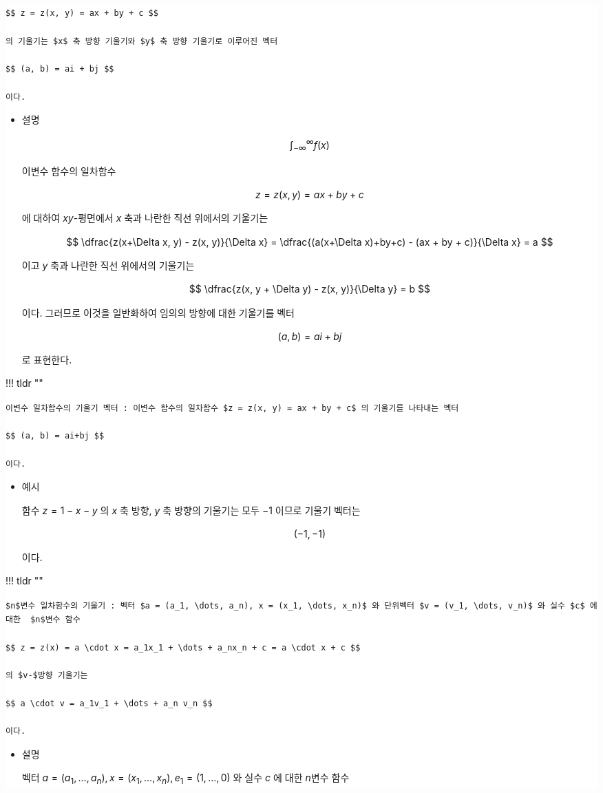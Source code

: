     $$ z = z(x, y) = ax + by + c $$
    
    의 기울기는 $x$ 축 방향 기울기와 $y$ 축 방향 기울기로 이루어진 벡터
    
    $$ (a, b) = ai + bj $$
    
    이다.

- 설명 

    $$ \int_{-\infty }^{\infty }f(x)
    $$

    이변수 함수의 일차함수 

    $$ z = z(x, y) = ax + by + c $$
    
    에 대하여 $xy$-평면에서 $x$ 축과 나란한 직선 위에서의 기울기는 

    $$ \dfrac{z(x+\Delta x, y) - z(x, y)}{\Delta x} = \dfrac{(a(x+\Delta x)+by+c) - (ax + by + c)}{\Delta x} = a $$

    이고 $y$ 축과 나란한 직선 위에서의 기울기는

    $$ \dfrac{z(x, y + \Delta y) - z(x, y)}{\Delta y} = b $$

    이다. 그러므로 이것을 일반화하여 임의의 방향에 대한 기울기를 벡터

    $$ (a, b) = ai+bj $$

    로 표현한다.

!!! tldr ""

    이변수 일차함수의 기울기 벡터 : 이변수 함수의 일차함수 $z = z(x, y) = ax + by + c$ 의 기울기를 나타내는 벡터
    
    $$ (a, b) = ai+bj $$
    
    이다.

- 예시 

    함수 $z = 1 - x - y$ 의 $x$ 축 방향, $y$ 축 방향의 기울기는 모두 $-1$ 이므로 기울기 벡터는

    $$ (-1, -1) $$

    이다.

!!! tldr ""

    $n$변수 일차함수의 기울기 : 벡터 $a = (a_1, \dots, a_n), x = (x_1, \dots, x_n)$ 와 단위벡터 $v = (v_1, \dots, v_n)$ 와 실수 $c$ 에 대한  $n$변수 함수
    
    $$ z = z(x) = a \cdot x = a_1x_1 + \dots + a_nx_n + c = a \cdot x + c $$
    
    의 $v-$방향 기울기는
    
    $$ a \cdot v = a_1v_1 + \dots + a_n v_n $$
    
    이다.

- 설명 

    벡터 $a = (a_1, \dots, a_n), x = (x_1, \dots, x_n), e_1 = (1, \dots, 0)$ 와 실수 $c$ 에 대한  $n$변수 함수

